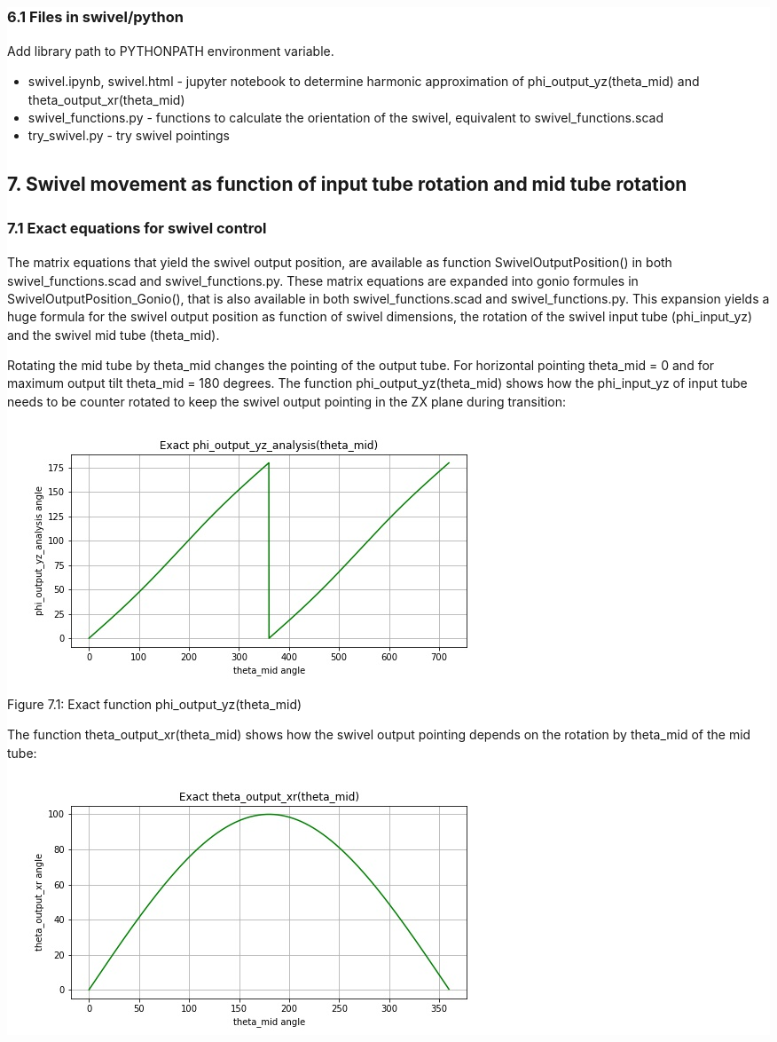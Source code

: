 ### 6.1 Files in swivel/python
Add library path to PYTHONPATH environment variable.

* swivel.ipynb, swivel.html - jupyter notebook to determine harmonic approximation of phi_output_yz(theta_mid) and theta_output_xr(theta_mid)
* swivel_functions.py - functions to calculate the orientation of the swivel, equivalent to swivel_functions.scad
* try_swivel.py - try swivel pointings

## 7. Swivel movement as function of input tube rotation and mid tube rotation
### 7.1 Exact equations for swivel control
The matrix equations that yield the swivel output position, are available as function SwivelOutputPosition() in both swivel_functions.scad and swivel_functions.py. These matrix equations are expanded into gonio formules in SwivelOutputPosition_Gonio(), that is also available in both swivel_functions.scad and swivel_functions.py. This expansion yields a huge formula for the swivel output position as function of swivel dimensions, the rotation of the swivel input tube (phi_input_yz) and the swivel mid tube (theta_mid).

Rotating the mid tube by theta_mid changes the pointing of the output tube. For horizontal pointing theta_mid = 0 and for maximum output tilt theta_mid = 180 degrees. The function phi_output_yz(theta_mid) shows how the phi_input_yz of input tube needs to be counter rotated to keep the swivel output pointing in the ZX plane during transition:

![picture](pictures/phi_output_yz_as_function_of_theta_mid.jpg)

Figure 7.1: Exact function phi_output_yz(theta_mid)

The function theta_output_xr(theta_mid) shows how the swivel output pointing depends on the rotation by theta_mid of the mid tube:

![picture](pictures/theta_output_xr_as_function_of_theta_mid.jpg)
